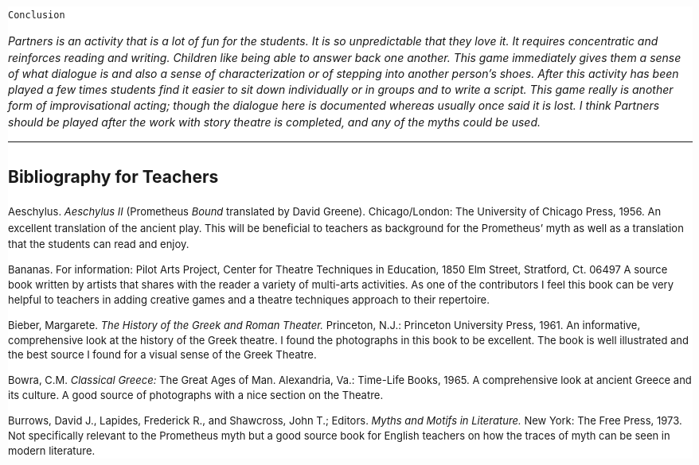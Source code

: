     Conclusion
   </td>
   <td>
    <i>
     Partners is an activity that is a lot of fun for the students. It is so unpredictable that they love it. It requires concentratic and reinforces reading and writing. Children like being able to answer back one another. This game immediately gives them a sense of what dialogue is and also a sense of characterization or of stepping into another person’s shoes. After this activity has been played a few times students find it easier to sit down individually or in groups and to write a script. This game really is another form of improvisational acting; though the dialogue here is documented whereas usually once said it is lost. I think Partners should be played after the work with story theatre is completed, and any of the myths could be used.
    </i>
   </td>
  </tr>
 </table>
 <hr/>
 <h2>
  Bibliography for Teachers
 </h2>
 <font size="-1">
  Aeschylus.
  <i>
   Aeschylus II
  </i>
  (Prometheus
  <i>
   Bound
  </i>
  translated by David Greene). Chicago/London: The University of Chicago Press, 1956. An excellent translation of the ancient play. This will be beneficial to teachers as background for the Prometheus’ myth as well as a translation that the students can read and enjoy.
  <p>
   Bananas. For information: Pilot Arts Project, Center for Theatre Techniques in Education, 1850 Elm Street, Stratford, Ct. 06497 A source book written by artists that shares with the reader a variety of multi-arts activities. As one of the contributors I feel this book can be very helpful to teachers in adding creative games and a theatre techniques approach to their repertoire.
  </p>
  <p>
   Bieber, Margarete.
   <i>
    The History of the Greek and Roman Theater.
   </i>
   Princeton, N.J.: Princeton University Press, 1961. An informative, comprehensive look at the history of the Greek theatre. I found the photographs in this book to be excellent. The book is well illustrated and the best source I found for a visual sense of the Greek Theatre.
  </p>
  <p>
   Bowra, C.M.
   <i>
    Classical Greece:
   </i>
   The Great Ages of Man. Alexandria, Va.: Time-Life Books, 1965. A comprehensive look at ancient Greece and its culture. A good source of photographs with a nice section on the Theatre.
  </p>
  <p>
   Burrows, David J., Lapides, Frederick R., and Shawcross, John T.; Editors.
   <i>
    Myths and Motifs in Literature.
   </i>
   New York: The Free Press, 1973. Not specifically relevant to the Prometheus myth but a good source book for English teachers on how the traces of myth can be seen in modern literature.
  </p>
  <p>